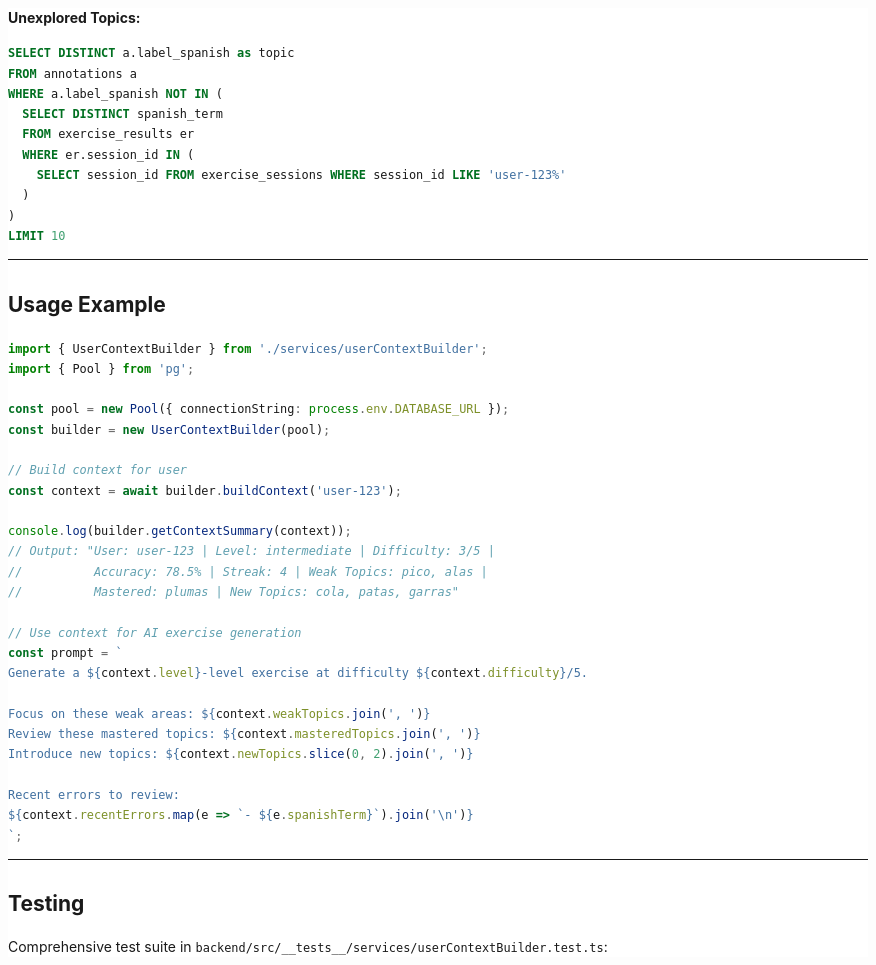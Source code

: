 **Unexplored Topics:**
```sql
SELECT DISTINCT a.label_spanish as topic
FROM annotations a
WHERE a.label_spanish NOT IN (
  SELECT DISTINCT spanish_term
  FROM exercise_results er
  WHERE er.session_id IN (
    SELECT session_id FROM exercise_sessions WHERE session_id LIKE 'user-123%'
  )
)
LIMIT 10
```

---

## Usage Example

```typescript
import { UserContextBuilder } from './services/userContextBuilder';
import { Pool } from 'pg';

const pool = new Pool({ connectionString: process.env.DATABASE_URL });
const builder = new UserContextBuilder(pool);

// Build context for user
const context = await builder.buildContext('user-123');

console.log(builder.getContextSummary(context));
// Output: "User: user-123 | Level: intermediate | Difficulty: 3/5 |
//          Accuracy: 78.5% | Streak: 4 | Weak Topics: pico, alas |
//          Mastered: plumas | New Topics: cola, patas, garras"

// Use context for AI exercise generation
const prompt = `
Generate a ${context.level}-level exercise at difficulty ${context.difficulty}/5.

Focus on these weak areas: ${context.weakTopics.join(', ')}
Review these mastered topics: ${context.masteredTopics.join(', ')}
Introduce new topics: ${context.newTopics.slice(0, 2).join(', ')}

Recent errors to review:
${context.recentErrors.map(e => `- ${e.spanishTerm}`).join('\n')}
`;
```

---

## Testing

Comprehensive test suite in `backend/src/__tests__/services/userContextBuilder.test.ts`:
